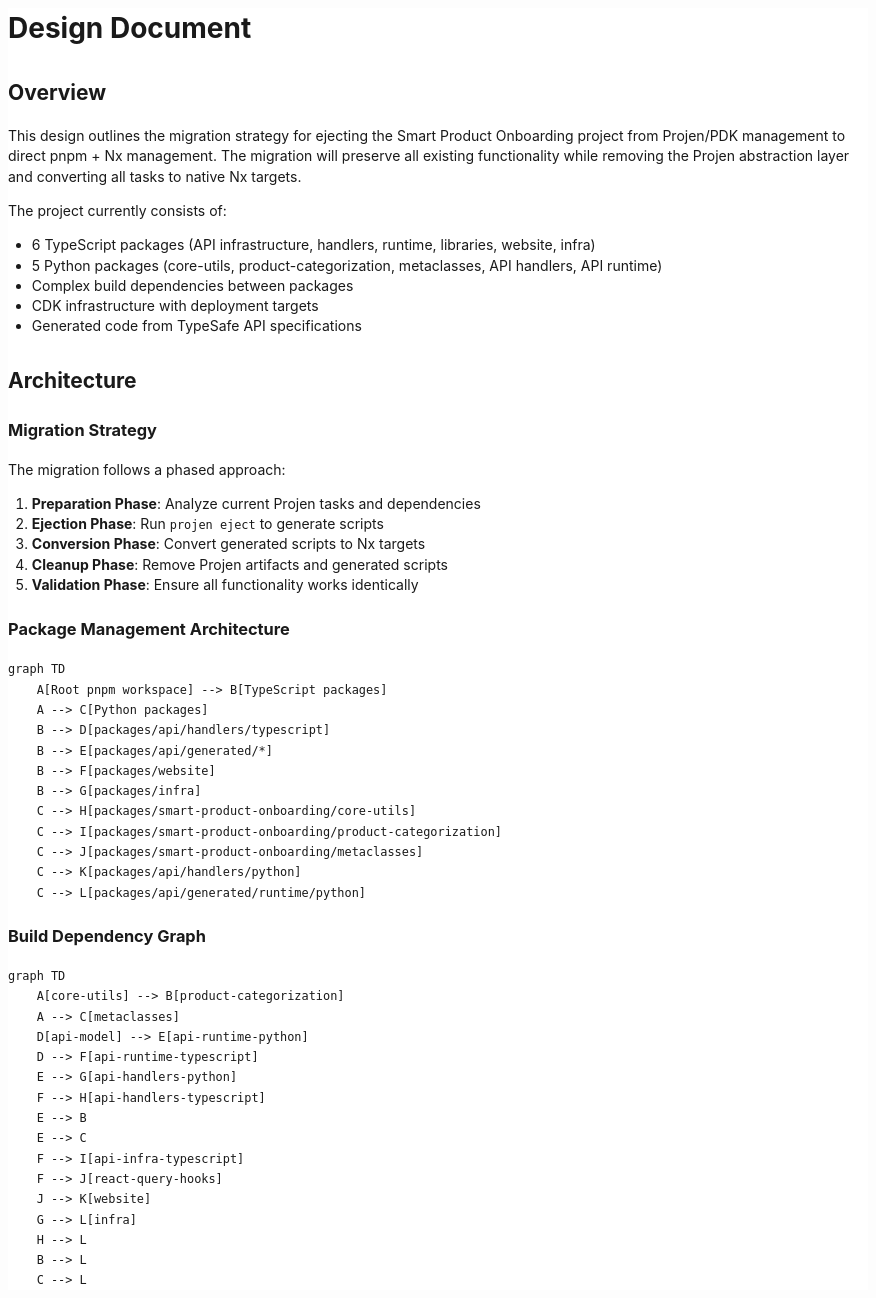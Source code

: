 # Design Document

## Overview

This design outlines the migration strategy for ejecting the Smart Product Onboarding project from Projen/PDK management to direct pnpm + Nx management. The migration will preserve all existing functionality while removing the Projen abstraction layer and converting all tasks to native Nx targets.

The project currently consists of:

- 6 TypeScript packages (API infrastructure, handlers, runtime, libraries, website, infra)
- 5 Python packages (core-utils, product-categorization, metaclasses, API handlers, API runtime)
- Complex build dependencies between packages
- CDK infrastructure with deployment targets
- Generated code from TypeSafe API specifications

## Architecture

### Migration Strategy

The migration follows a phased approach:

1. **Preparation Phase**: Analyze current Projen tasks and dependencies
2. **Ejection Phase**: Run `projen eject` to generate scripts
3. **Conversion Phase**: Convert generated scripts to Nx targets
4. **Cleanup Phase**: Remove Projen artifacts and generated scripts
5. **Validation Phase**: Ensure all functionality works identically

### Package Management Architecture

```mermaid
graph TD
    A[Root pnpm workspace] --> B[TypeScript packages]
    A --> C[Python packages]
    B --> D[packages/api/handlers/typescript]
    B --> E[packages/api/generated/*]
    B --> F[packages/website]
    B --> G[packages/infra]
    C --> H[packages/smart-product-onboarding/core-utils]
    C --> I[packages/smart-product-onboarding/product-categorization]
    C --> J[packages/smart-product-onboarding/metaclasses]
    C --> K[packages/api/handlers/python]
    C --> L[packages/api/generated/runtime/python]
```

### Build Dependency Graph

```mermaid
graph TD
    A[core-utils] --> B[product-categorization]
    A --> C[metaclasses]
    D[api-model] --> E[api-runtime-python]
    D --> F[api-runtime-typescript]
    E --> G[api-handlers-python]
    F --> H[api-handlers-typescript]
    E --> B
    E --> C
    F --> I[api-infra-typescript]
    F --> J[react-query-hooks]
    J --> K[website]
    G --> L[infra]
    H --> L
    B --> L
    C --> L
```